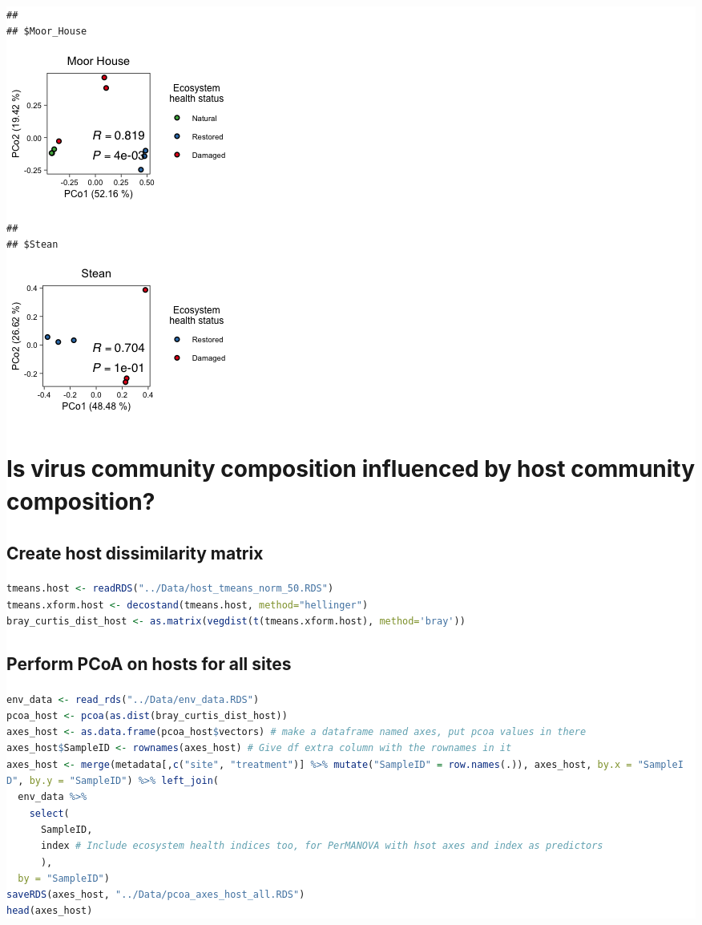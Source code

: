    ## 
    ## $Moor_House

![](diversity_files/figure-gfm/plot-PCoA-separated-6.png)

    ## 
    ## $Stean

![](diversity_files/figure-gfm/plot-PCoA-separated-7.png)

# Is virus community composition influenced by host community composition?

## Create host dissimilarity matrix

``` r
tmeans.host <- readRDS("../Data/host_tmeans_norm_50.RDS")
tmeans.xform.host <- decostand(tmeans.host, method="hellinger")
bray_curtis_dist_host <- as.matrix(vegdist(t(tmeans.xform.host), method='bray'))
```

## Perform PCoA on hosts for all sites

``` r
env_data <- read_rds("../Data/env_data.RDS")
pcoa_host <- pcoa(as.dist(bray_curtis_dist_host))
axes_host <- as.data.frame(pcoa_host$vectors) # make a dataframe named axes, put pcoa values in there
axes_host$SampleID <- rownames(axes_host) # Give df extra column with the rownames in it 
axes_host <- merge(metadata[,c("site", "treatment")] %>% mutate("SampleID" = row.names(.)), axes_host, by.x = "SampleID", by.y = "SampleID") %>% left_join(
  env_data %>%
    select(
      SampleID,
      index # Include ecosystem health indices too, for PerMANOVA with hsot axes and index as predictors
      ),
  by = "SampleID")
saveRDS(axes_host, "../Data/pcoa_axes_host_all.RDS")
head(axes_host)
```
